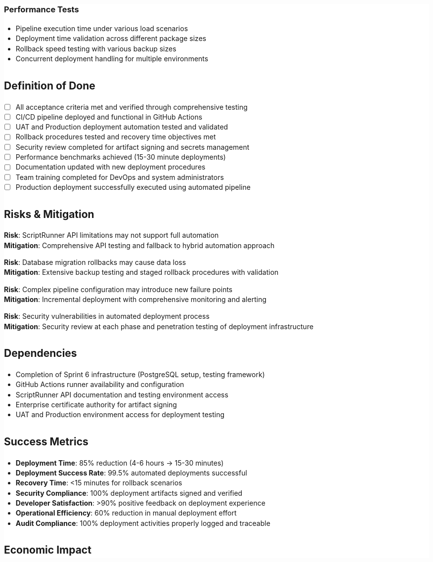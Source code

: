 ### Performance Tests

- Pipeline execution time under various load scenarios
- Deployment time validation across different package sizes
- Rollback speed testing with various backup sizes
- Concurrent deployment handling for multiple environments

## Definition of Done

- [ ] All acceptance criteria met and verified through comprehensive testing
- [ ] CI/CD pipeline deployed and functional in GitHub Actions
- [ ] UAT and Production deployment automation tested and validated
- [ ] Rollback procedures tested and recovery time objectives met
- [ ] Security review completed for artifact signing and secrets management
- [ ] Performance benchmarks achieved (15-30 minute deployments)
- [ ] Documentation updated with new deployment procedures
- [ ] Team training completed for DevOps and system administrators
- [ ] Production deployment successfully executed using automated pipeline

## Risks & Mitigation

**Risk**: ScriptRunner API limitations may not support full automation  
**Mitigation**: Comprehensive API testing and fallback to hybrid automation approach

**Risk**: Database migration rollbacks may cause data loss  
**Mitigation**: Extensive backup testing and staged rollback procedures with validation

**Risk**: Complex pipeline configuration may introduce new failure points  
**Mitigation**: Incremental deployment with comprehensive monitoring and alerting

**Risk**: Security vulnerabilities in automated deployment process  
**Mitigation**: Security review at each phase and penetration testing of deployment infrastructure

## Dependencies

- Completion of Sprint 6 infrastructure (PostgreSQL setup, testing framework)
- GitHub Actions runner availability and configuration
- ScriptRunner API documentation and testing environment access
- Enterprise certificate authority for artifact signing
- UAT and Production environment access for deployment testing

## Success Metrics

- **Deployment Time**: 85% reduction (4-6 hours → 15-30 minutes)
- **Deployment Success Rate**: 99.5% automated deployments successful
- **Recovery Time**: <15 minutes for rollback scenarios
- **Security Compliance**: 100% deployment artifacts signed and verified
- **Developer Satisfaction**: >90% positive feedback on deployment experience
- **Operational Efficiency**: 60% reduction in manual deployment effort
- **Audit Compliance**: 100% deployment activities properly logged and traceable

## Economic Impact
